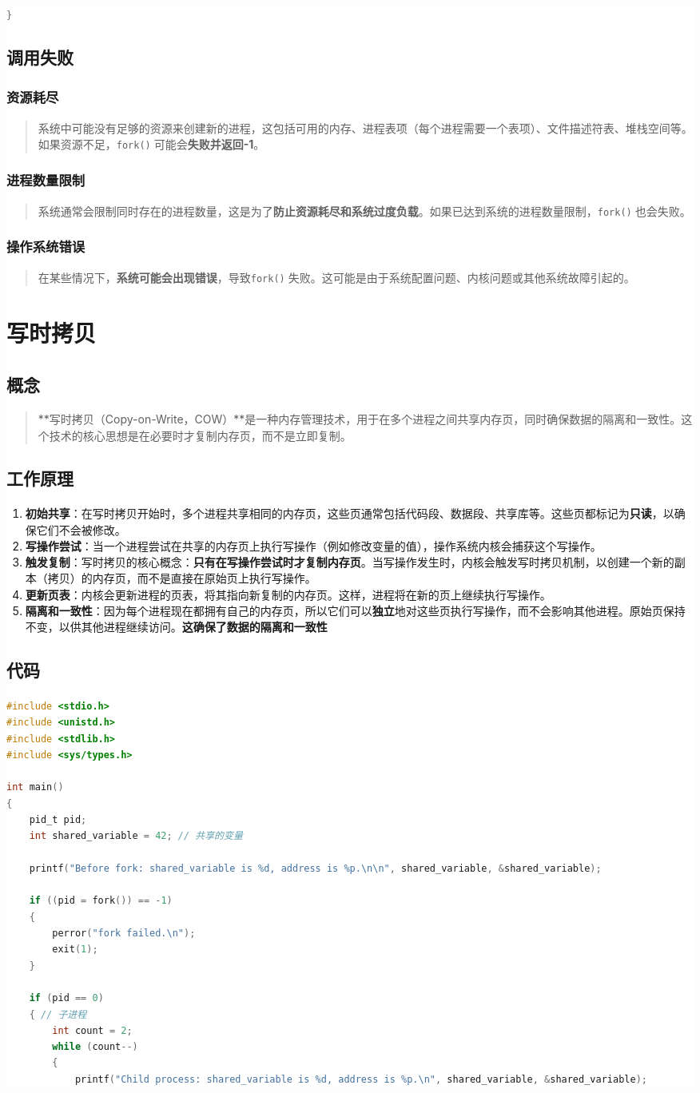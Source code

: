 ```c
}
```

## 调用失败

### **资源耗尽**

> 系统中可能没有足够的资源来创建新的进程，这包括可用的内存、进程表项（每个进程需要一个表项）、文件描述符表、堆栈空间等。如果资源不足，`fork()` 可能会**失败并返回-1**。

### **进程数量限制**

> 系统通常会限制同时存在的进程数量，这是为了**防止资源耗尽和系统过度负载**。如果已达到系统的进程数量限制，`fork()` 也会失败。

### **操作系统错误**

> 在某些情况下，**系统可能会出现错误**，导致`fork()` 失败。这可能是由于系统配置问题、内核问题或其他系统故障引起的。

# 写时拷贝

## 概念

> **写时拷贝（Copy-on-Write，COW）**是一种内存管理技术，用于在多个进程之间共享内存页，同时确保数据的隔离和一致性。这个技术的核心思想是在必要时才复制内存页，而不是立即复制。

## 工作原理

1. **初始共享**：在写时拷贝开始时，多个进程共享相同的内存页，这些页通常包括代码段、数据段、共享库等。这些页都标记为**只读**，以确保它们不会被修改。
2. **写操作尝试**：当一个进程尝试在共享的内存页上执行写操作（例如修改变量的值），操作系统内核会捕获这个写操作。
3. **触发复制**：写时拷贝的核心概念：**只有在写操作尝试时才复制内存页**。当写操作发生时，内核会触发写时拷贝机制，以创建一个新的副本（拷贝）的内存页，而不是直接在原始页上执行写操作。
4. **更新页表**：内核会更新进程的页表，将其指向新复制的内存页。这样，进程将在新的页上继续执行写操作。
5. **隔离和一致性**：因为每个进程现在都拥有自己的内存页，所以它们可以**独立**地对这些页执行写操作，而不会影响其他进程。原始页保持不变，以供其他进程继续访问。**这确保了数据的隔离和一致性**

## 代码

```c
#include <stdio.h>
#include <unistd.h>
#include <stdlib.h>
#include <sys/types.h>

int main()
{
    pid_t pid;
    int shared_variable = 42; // 共享的变量

    printf("Before fork: shared_variable is %d, address is %p.\n\n", shared_variable, &shared_variable);

    if ((pid = fork()) == -1)
    {
        perror("fork failed.\n");
        exit(1);
    }

    if (pid == 0)
    { // 子进程
        int count = 2;
        while (count--)
        {
            printf("Child process: shared_variable is %d, address is %p.\n", shared_variable, &shared_variable);
```